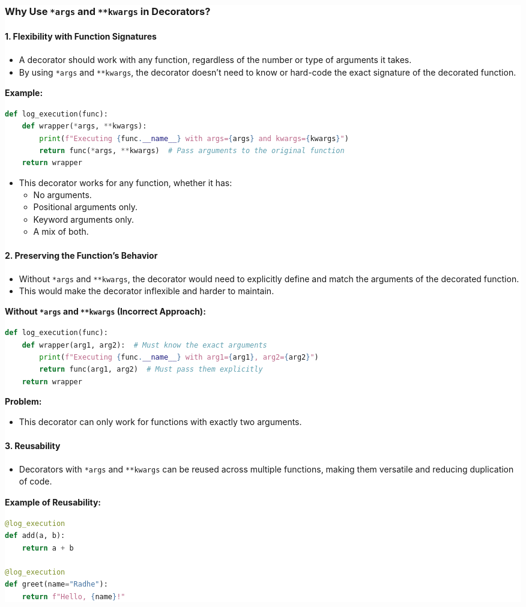 
### **Why Use `*args` and `**kwargs` in Decorators?**

#### 1. **Flexibility with Function Signatures**
   - A decorator should work with any function, regardless of the number or type of arguments it takes.
   - By using `*args` and `**kwargs`, the decorator doesn’t need to know or hard-code the exact signature of the decorated function.

   **Example:**
   ```python
   def log_execution(func):
       def wrapper(*args, **kwargs):
           print(f"Executing {func.__name__} with args={args} and kwargs={kwargs}")
           return func(*args, **kwargs)  # Pass arguments to the original function
       return wrapper
   ```

   - This decorator works for any function, whether it has:
     - No arguments.
     - Positional arguments only.
     - Keyword arguments only.
     - A mix of both.

#### 2. **Preserving the Function’s Behavior**
   - Without `*args` and `**kwargs`, the decorator would need to explicitly define and match the arguments of the decorated function.
   - This would make the decorator inflexible and harder to maintain.

   **Without `*args` and `**kwargs` (Incorrect Approach):**
   ```python
   def log_execution(func):
       def wrapper(arg1, arg2):  # Must know the exact arguments
           print(f"Executing {func.__name__} with arg1={arg1}, arg2={arg2}")
           return func(arg1, arg2)  # Must pass them explicitly
       return wrapper
   ```

   **Problem:**
   - This decorator can only work for functions with exactly two arguments.

#### 3. **Reusability**
   - Decorators with `*args` and `**kwargs` can be reused across multiple functions, making them versatile and reducing duplication of code.

   **Example of Reusability:**
   ```python
   @log_execution
   def add(a, b):
       return a + b

   @log_execution
   def greet(name="Radhe"):
       return f"Hello, {name}!"
   ```
